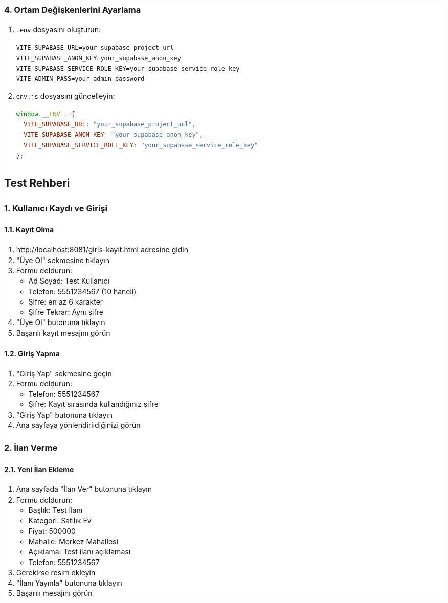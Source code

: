 ### 4. Ortam Değişkenlerini Ayarlama
1. `.env` dosyasını oluşturun:
   ```env
   VITE_SUPABASE_URL=your_supabase_project_url
   VITE_SUPABASE_ANON_KEY=your_supabase_anon_key
   VITE_SUPABASE_SERVICE_ROLE_KEY=your_supabase_service_role_key
   VITE_ADMIN_PASS=your_admin_password
   ```

2. `env.js` dosyasını güncelleyin:
   ```javascript
   window.__ENV = {
     VITE_SUPABASE_URL: "your_supabase_project_url",
     VITE_SUPABASE_ANON_KEY: "your_supabase_anon_key",
     VITE_SUPABASE_SERVICE_ROLE_KEY: "your_supabase_service_role_key"
   };
   ```

## Test Rehberi

### 1. Kullanıcı Kaydı ve Girişi

#### 1.1. Kayıt Olma
1. http://localhost:8081/giris-kayit.html adresine gidin
2. "Üye Ol" sekmesine tıklayın
3. Formu doldurun:
   - Ad Soyad: Test Kullanıcı
   - Telefon: 5551234567 (10 haneli)
   - Şifre: en az 6 karakter
   - Şifre Tekrar: Aynı şifre
4. "Üye Ol" butonuna tıklayın
5. Başarılı kayıt mesajını görün

#### 1.2. Giriş Yapma
1. "Giriş Yap" sekmesine geçin
2. Formu doldurun:
   - Telefon: 5551234567
   - Şifre: Kayıt sırasında kullandığınız şifre
3. "Giriş Yap" butonuna tıklayın
4. Ana sayfaya yönlendirildiğinizi görün

### 2. İlan Verme

#### 2.1. Yeni İlan Ekleme
1. Ana sayfada "İlan Ver" butonuna tıklayın
2. Formu doldurun:
   - Başlık: Test İlanı
   - Kategori: Satılık Ev
   - Fiyat: 500000
   - Mahalle: Merkez Mahallesi
   - Açıklama: Test ilanı açıklaması
   - Telefon: 5551234567
3. Gerekirse resim ekleyin
4. "İlanı Yayınla" butonuna tıklayın
5. Başarılı mesajını görün
